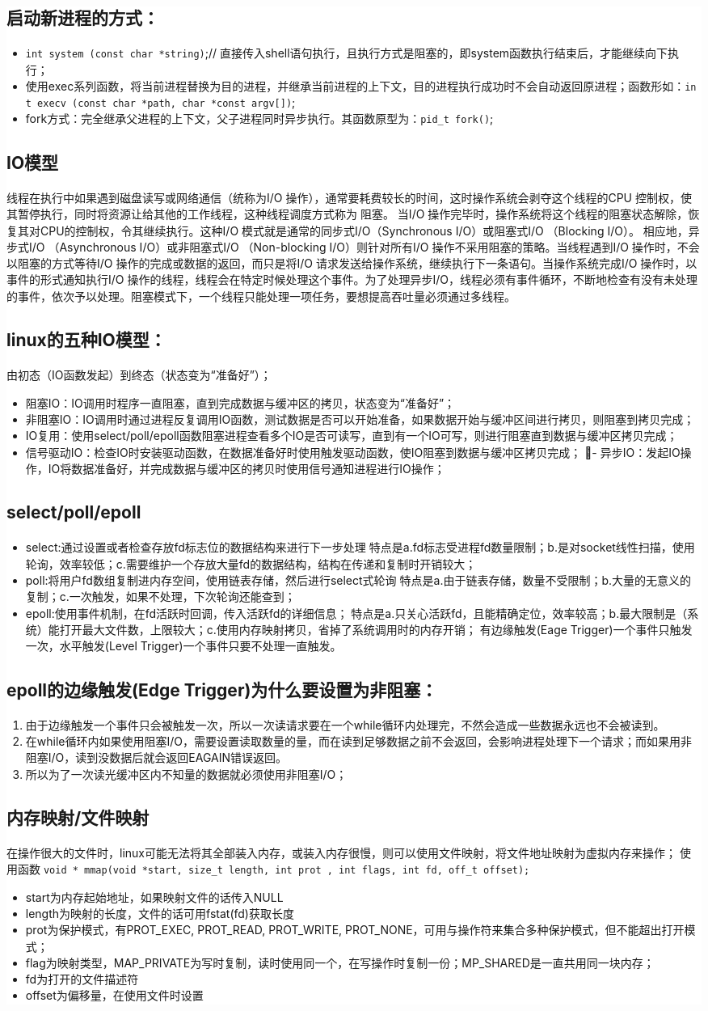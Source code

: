 
启动新进程的方式：
---
- `int system (const char *string)`;// 直接传入shell语句执行，且执行方式是阻塞的，即system函数执行结束后，才能继续向下执行；
- 使用exec系列函数，将当前进程替换为目的进程，并继承当前进程的上下文，目的进程执行成功时不会自动返回原进程；函数形如：`int execv (const char *path, char *const argv[])`;
- fork方式：完全继承父进程的上下文，父子进程同时异步执行。其函数原型为：`pid_t fork()`;

IO模型
---
线程在执行中如果遇到磁盘读写或网络通信（统称为I/O 操作），通常要耗费较长的时间，这时操作系统会剥夺这个线程的CPU 控制权，使其暂停执行，同时将资源让给其他的工作线程，这种线程调度方式称为 阻塞。
当I/O 操作完毕时，操作系统将这个线程的阻塞状态解除，恢复其对CPU的控制权，令其继续执行。这种I/O 模式就是通常的同步式I/O（Synchronous I/O）或阻塞式I/O （Blocking I/O）。
相应地，异步式I/O （Asynchronous I/O）或非阻塞式I/O （Non-blocking I/O）则针对所有I/O 操作不采用阻塞的策略。当线程遇到I/O 操作时，不会以阻塞的方式等待I/O 操作的完成或数据的返回，而只是将I/O 请求发送给操作系统，继续执行下一条语句。当操作系统完成I/O 操作时，以事件的形式通知执行I/O 操作的线程，线程会在特定时候处理这个事件。为了处理异步I/O，线程必须有事件循环，不断地检查有没有未处理的事件，依次予以处理。阻塞模式下，一个线程只能处理一项任务，要想提高吞吐量必须通过多线程。

linux的五种IO模型：
---
由初态（IO函数发起）到终态（状态变为“准备好”）；
- 阻塞IO：IO调用时程序一直阻塞，直到完成数据与缓冲区的拷贝，状态变为“准备好”；
- 非阻塞IO：IO调用时通过进程反复调用IO函数，测试数据是否可以开始准备，如果数据开始与缓冲区间进行拷贝，则阻塞到拷贝完成；
- IO复用：使用select/poll/epoll函数阻塞进程查看多个IO是否可读写，直到有一个IO可写，则进行阻塞直到数据与缓冲区拷贝完成；
- 信号驱动IO：检查IO时安装驱动函数，在数据准备好时使用触发驱动函数，使IO阻塞到数据与缓冲区拷贝完成；
- 异步IO：发起IO操作，IO将数据准备好，并完成数据与缓冲区的拷贝时使用信号通知进程进行IO操作；

select/poll/epoll
---
- select:通过设置或者检查存放fd标志位的数据结构来进行下一步处理
	特点是a.fd标志受进程fd数量限制；b.是对socket线性扫描，使用轮询，效率较低；c.需要维护一个存放大量fd的数据结构，结构在传递和复制时开销较大；
- poll:将用户fd数组复制进内存空间，使用链表存储，然后进行select式轮询
	特点是a.由于链表存储，数量不受限制；b.大量的无意义的复制；c.一次触发，如果不处理，下次轮询还能查到；
- epoll:使用事件机制，在fd活跃时回调，传入活跃fd的详细信息；
	特点是a.只关心活跃fd，且能精确定位，效率较高；b.最大限制是（系统）能打开最大文件数，上限较大；c.使用内存映射拷贝，省掉了系统调用时的内存开销； 有边缘触发(Eage Trigger)一个事件只触发一次，水平触发(Level Trigger)一个事件只要不处理一直触发。

epoll的边缘触发(Edge Trigger)为什么要设置为非阻塞：
---
1. 由于边缘触发一个事件只会被触发一次，所以一次读请求要在一个while循环内处理完，不然会造成一些数据永远也不会被读到。
2. 在while循环内如果使用阻塞I/O，需要设置读取数量的量，而在读到足够数据之前不会返回，会影响进程处理下一个请求；而如果用非阻塞I/O，读到没数据后就会返回EAGAIN错误返回。
3. 所以为了一次读光缓冲区内不知量的数据就必须使用非阻塞I/O；



内存映射/文件映射
---
在操作很大的文件时，linux可能无法将其全部装入内存，或装入内存很慢，则可以使用文件映射，将文件地址映射为虚拟内存来操作；
使用函数 `void * mmap(void *start, size_t length, int prot , int flags, int fd, off_t offset);`
- start为内存起始地址，如果映射文件的话传入NULL
- length为映射的长度，文件的话可用fstat(fd)获取长度
- prot为保护模式，有PROT_EXEC, PROT_READ, PROT_WRITE, PROT_NONE，可用与操作符来集合多种保护模式，但不能超出打开模式；
- flag为映射类型，MAP_PRIVATE为写时复制，读时使用同一个，在写操作时复制一份；MP_SHARED是一直共用同一块内存；
- fd为打开的文件描述符
- offset为偏移量，在使用文件时设置
